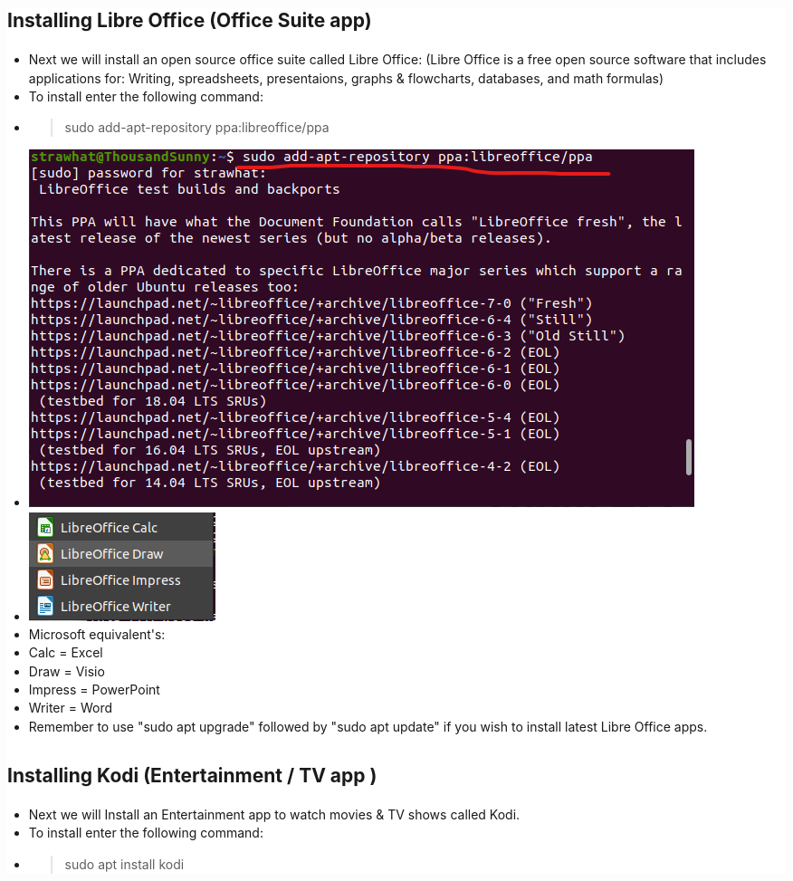 ## Installing Libre Office (Office Suite app)
* Next we will install an open source office suite called Libre Office: (Libre Office is a free open source software that includes applications for: Writing, spreadsheets, presentaions, graphs & flowcharts, databases, and math formulas) 
* To install enter the following command: 
* > sudo add-apt-repository ppa:libreoffice/ppa
* ![x](../imgs/DelPics/step4.6.png)
* ![](../imgs/DelPics/step4.7.png)
* Microsoft equivalent's:
* Calc = Excel
* Draw = Visio
* Impress = PowerPoint
* Writer = Word
* Remember to use "sudo apt upgrade" followed by "sudo apt update" if you wish to install latest Libre Office apps.
## Installing Kodi (Entertainment / TV app ) 
* Next we will Install an Entertainment app to watch movies & TV shows called Kodi.
* To install enter the following command: 
* > sudo apt install kodi